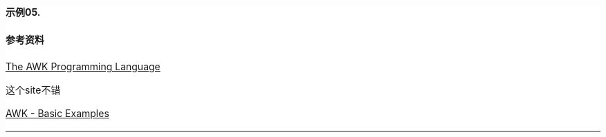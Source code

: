 #### 示例05.


#### 参考资料

[The AWK Programming Language](http://download.csdn.net/download/misskissc/6922063)

这个site不错

[AWK - Basic Examples](http://www.tutorialspoint.com/awk/awk_basic_examples.htm)


---

